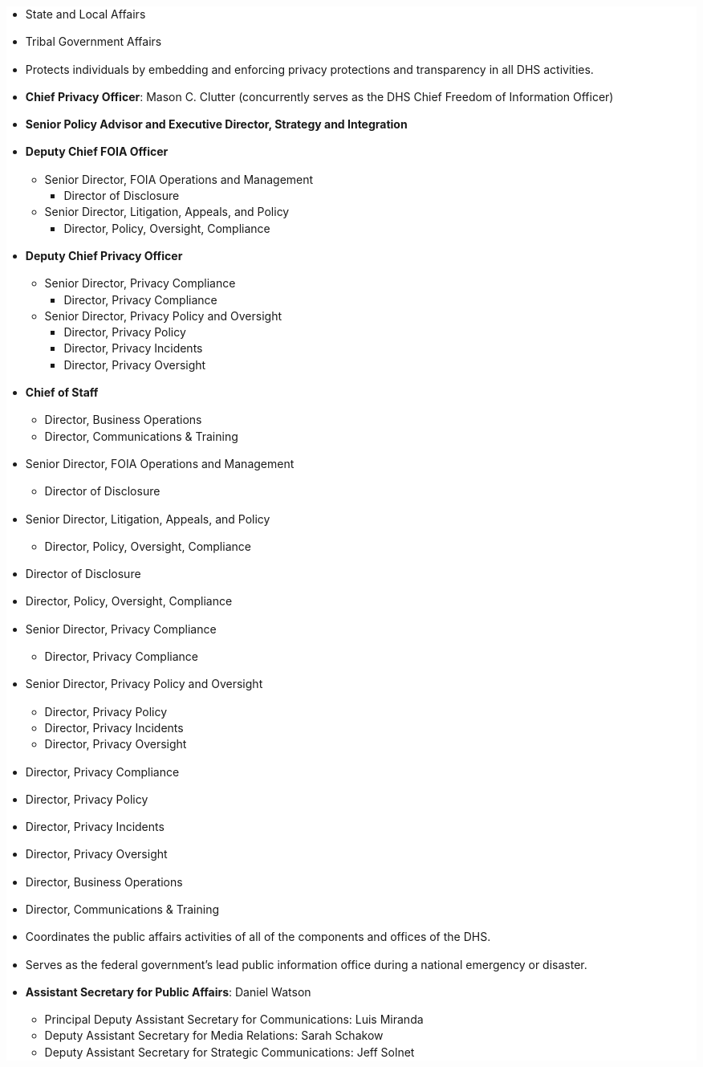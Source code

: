 * State and Local Affairs
* Tribal Government Affairs

* Protects individuals by embedding and enforcing privacy protections and transparency in all DHS activities.

* **Chief Privacy Officer**: Mason C. Clutter (concurrently serves as the DHS Chief Freedom of Information Officer)

* **Senior Policy Advisor and Executive Director, Strategy and Integration**
* **Deputy Chief FOIA Officer**
	+ Senior Director, FOIA Operations and Management
		- Director of Disclosure
	+ Senior Director, Litigation, Appeals, and Policy
		- Director, Policy, Oversight, Compliance
* **Deputy Chief Privacy Officer**
	+ Senior Director, Privacy Compliance
		- Director, Privacy Compliance
	+ Senior Director, Privacy Policy and Oversight
		- Director, Privacy Policy
		- Director, Privacy Incidents
		- Director, Privacy Oversight
* **Chief of Staff**
	+ Director, Business Operations
	+ Director, Communications \& Training

* Senior Director, FOIA Operations and Management
	+ Director of Disclosure
* Senior Director, Litigation, Appeals, and Policy
	+ Director, Policy, Oversight, Compliance

* Director of Disclosure

* Director, Policy, Oversight, Compliance

* Senior Director, Privacy Compliance
	+ Director, Privacy Compliance
* Senior Director, Privacy Policy and Oversight
	+ Director, Privacy Policy
	+ Director, Privacy Incidents
	+ Director, Privacy Oversight

* Director, Privacy Compliance

* Director, Privacy Policy
* Director, Privacy Incidents
* Director, Privacy Oversight

* Director, Business Operations
* Director, Communications \& Training

* Coordinates the public affairs activities of all of the components and offices of the DHS.
* Serves as the federal government’s lead public information office during a national emergency or disaster.

* **Assistant Secretary for Public Affairs**: Daniel Watson
	+ Principal Deputy Assistant Secretary for Communications: Luis Miranda
	+ Deputy Assistant Secretary for Media Relations: Sarah Schakow
	+ Deputy Assistant Secretary for Strategic Communications: Jeff Solnet
